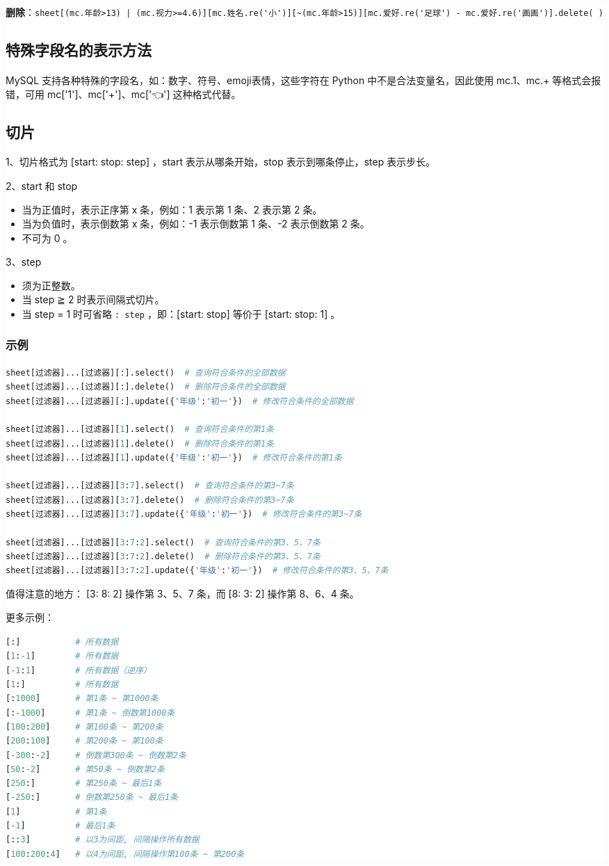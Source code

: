 **删除**：`sheet[(mc.年龄>13) | (mc.视力>=4.6)][mc.姓名.re('小')][~(mc.年龄>15)][mc.爱好.re('足球') - mc.爱好.re('画画')].delete( )`

## 特殊字段名的表示方法

MySQL 支持各种特殊的字段名，如：数字、符号、emoji表情，这些字符在 Python 中不是合法变量名，因此使用  mc.1、mc.+  等格式会报错，可用  mc['1']、mc['+']、mc['👈']  这种格式代替。

## 切片

1、切片格式为  [start: stop: step]  ，start 表示从哪条开始，stop 表示到哪条停止，step 表示步长。

2、start 和 stop

* 当为正值时，表示正序第 x 条，例如：1 表示第 1 条、2 表示第 2 条。
* 当为负值时，表示倒数第 x 条，例如：-1 表示倒数第 1 条、-2 表示倒数第 2 条。
* 不可为 0 。

3、step

* 须为正整数。
* 当 step ≧ 2  时表示间隔式切片。
* 当 step = 1 时可省略 `: step` ，即：[start: stop] 等价于 [start: stop: 1] 。

### 示例

```python
sheet[过滤器]...[过滤器][:].select()  # 查询符合条件的全部数据
sheet[过滤器]...[过滤器][:].delete()  # 删除符合条件的全部数据
sheet[过滤器]...[过滤器][:].update({'年级':'初一'})  # 修改符合条件的全部数据

sheet[过滤器]...[过滤器][1].select()  # 查询符合条件的第1条
sheet[过滤器]...[过滤器][1].delete()  # 删除符合条件的第1条
sheet[过滤器]...[过滤器][1].update({'年级':'初一'})  # 修改符合条件的第1条

sheet[过滤器]...[过滤器][3:7].select()  # 查询符合条件的第3~7条
sheet[过滤器]...[过滤器][3:7].delete()  # 删除符合条件的第3~7条
sheet[过滤器]...[过滤器][3:7].update({'年级':'初一'})  # 修改符合条件的第3~7条

sheet[过滤器]...[过滤器][3:7:2].select()  # 查询符合条件的第3、5、7条
sheet[过滤器]...[过滤器][3:7:2].delete()  # 删除符合条件的第3、5、7条
sheet[过滤器]...[过滤器][3:7:2].update({'年级':'初一'})  # 修改符合条件的第3、5、7条
```

值得注意的地方：  [3: 8: 2]  操作第  3、5、7  条，而  [8: 3: 2]  操作第  8、6、4  条。

更多示例：

```python
[:]           # 所有数据
[1:-1]        # 所有数据
[-1:1]        # 所有数据（逆序）
[1:]          # 所有数据
[:1000]       # 第1条 ~ 第1000条
[:-1000]      # 第1条 ~ 倒数第1000条
[100:200]     # 第100条 ~ 第200条
[200:100]     # 第200条 ~ 第100条
[-300:-2]     # 倒数第300条 ~ 倒数第2条
[50:-2]       # 第50条 ~ 倒数第2条
[250:]        # 第250条 ~ 最后1条
[-250:]       # 倒数第250条 ~ 最后1条
[1]           # 第1条
[-1]          # 最后1条
[::3]         # 以3为间距, 间隔操作所有数据
[100:200:4]   # 以4为间距, 间隔操作第100条 ~ 第200条
```
